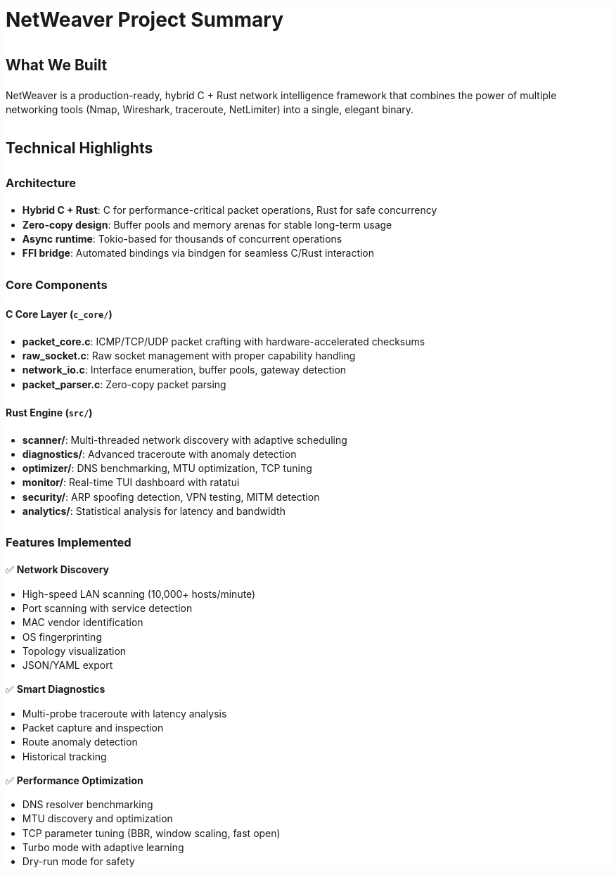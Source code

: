 # NetWeaver Project Summary

## What We Built

NetWeaver is a production-ready, hybrid C + Rust network intelligence framework that combines the power of multiple networking tools (Nmap, Wireshark, traceroute, NetLimiter) into a single, elegant binary.

## Technical Highlights

### Architecture
- **Hybrid C + Rust**: C for performance-critical packet operations, Rust for safe concurrency
- **Zero-copy design**: Buffer pools and memory arenas for stable long-term usage
- **Async runtime**: Tokio-based for thousands of concurrent operations
- **FFI bridge**: Automated bindings via bindgen for seamless C/Rust interaction

### Core Components

#### C Core Layer (`c_core/`)
- **packet_core.c**: ICMP/TCP/UDP packet crafting with hardware-accelerated checksums
- **raw_socket.c**: Raw socket management with proper capability handling
- **network_io.c**: Interface enumeration, buffer pools, gateway detection
- **packet_parser.c**: Zero-copy packet parsing

#### Rust Engine (`src/`)
- **scanner/**: Multi-threaded network discovery with adaptive scheduling
- **diagnostics/**: Advanced traceroute with anomaly detection
- **optimizer/**: DNS benchmarking, MTU optimization, TCP tuning
- **monitor/**: Real-time TUI dashboard with ratatui
- **security/**: ARP spoofing detection, VPN testing, MITM detection
- **analytics/**: Statistical analysis for latency and bandwidth

### Features Implemented

✅ **Network Discovery**
- High-speed LAN scanning (10,000+ hosts/minute)
- Port scanning with service detection
- MAC vendor identification
- OS fingerprinting
- Topology visualization
- JSON/YAML export

✅ **Smart Diagnostics**
- Multi-probe traceroute with latency analysis
- Packet capture and inspection
- Route anomaly detection
- Historical tracking

✅ **Performance Optimization**
- DNS resolver benchmarking
- MTU discovery and optimization
- TCP parameter tuning (BBR, window scaling, fast open)
- Turbo mode with adaptive learning
- Dry-run mode for safety
